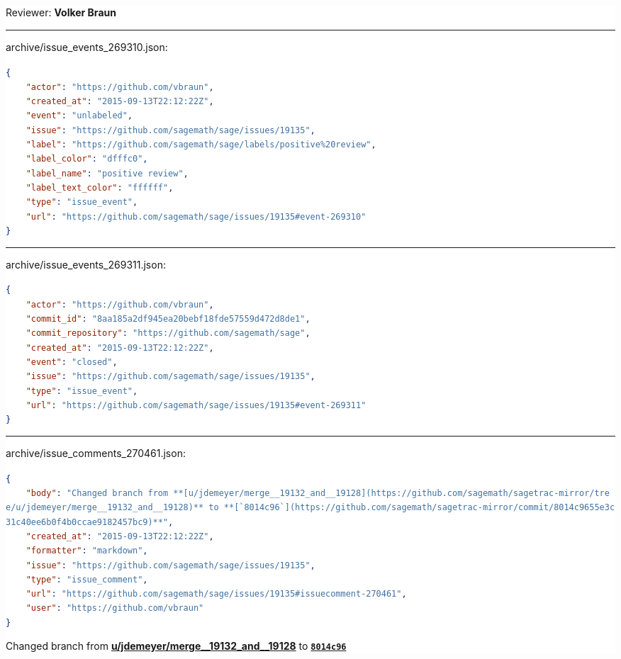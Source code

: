 Reviewer: **Volker Braun**



---

archive/issue_events_269310.json:
```json
{
    "actor": "https://github.com/vbraun",
    "created_at": "2015-09-13T22:12:22Z",
    "event": "unlabeled",
    "issue": "https://github.com/sagemath/sage/issues/19135",
    "label": "https://github.com/sagemath/sage/labels/positive%20review",
    "label_color": "dfffc0",
    "label_name": "positive review",
    "label_text_color": "ffffff",
    "type": "issue_event",
    "url": "https://github.com/sagemath/sage/issues/19135#event-269310"
}
```



---

archive/issue_events_269311.json:
```json
{
    "actor": "https://github.com/vbraun",
    "commit_id": "8aa185a2df945ea20bebf18fde57559d472d8de1",
    "commit_repository": "https://github.com/sagemath/sage",
    "created_at": "2015-09-13T22:12:22Z",
    "event": "closed",
    "issue": "https://github.com/sagemath/sage/issues/19135",
    "type": "issue_event",
    "url": "https://github.com/sagemath/sage/issues/19135#event-269311"
}
```



---

archive/issue_comments_270461.json:
```json
{
    "body": "Changed branch from **[u/jdemeyer/merge__19132_and__19128](https://github.com/sagemath/sagetrac-mirror/tree/u/jdemeyer/merge__19132_and__19128)** to **[`8014c96`](https://github.com/sagemath/sagetrac-mirror/commit/8014c9655e3c31c40ee6b0f4b0ccae9182457bc9)**",
    "created_at": "2015-09-13T22:12:22Z",
    "formatter": "markdown",
    "issue": "https://github.com/sagemath/sage/issues/19135",
    "type": "issue_comment",
    "url": "https://github.com/sagemath/sage/issues/19135#issuecomment-270461",
    "user": "https://github.com/vbraun"
}
```

Changed branch from **[u/jdemeyer/merge__19132_and__19128](https://github.com/sagemath/sagetrac-mirror/tree/u/jdemeyer/merge__19132_and__19128)** to **[`8014c96`](https://github.com/sagemath/sagetrac-mirror/commit/8014c9655e3c31c40ee6b0f4b0ccae9182457bc9)**
